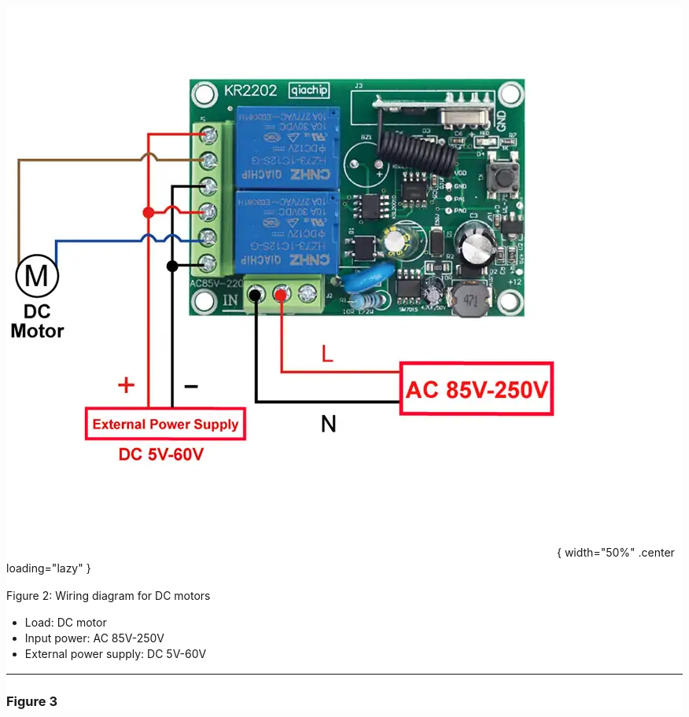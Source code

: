 ![QIACHIP KR2202 Wiring Diagram 2](QIACHIP_KR2202_Wiring_Diagram_2.webp){ width="50%" .center loading="lazy" }

Figure 2: Wiring diagram for DC motors

- Load: DC motor
- Input power: AC 85V-250V
- External power supply: DC 5V-60V

---

### Figure 3

